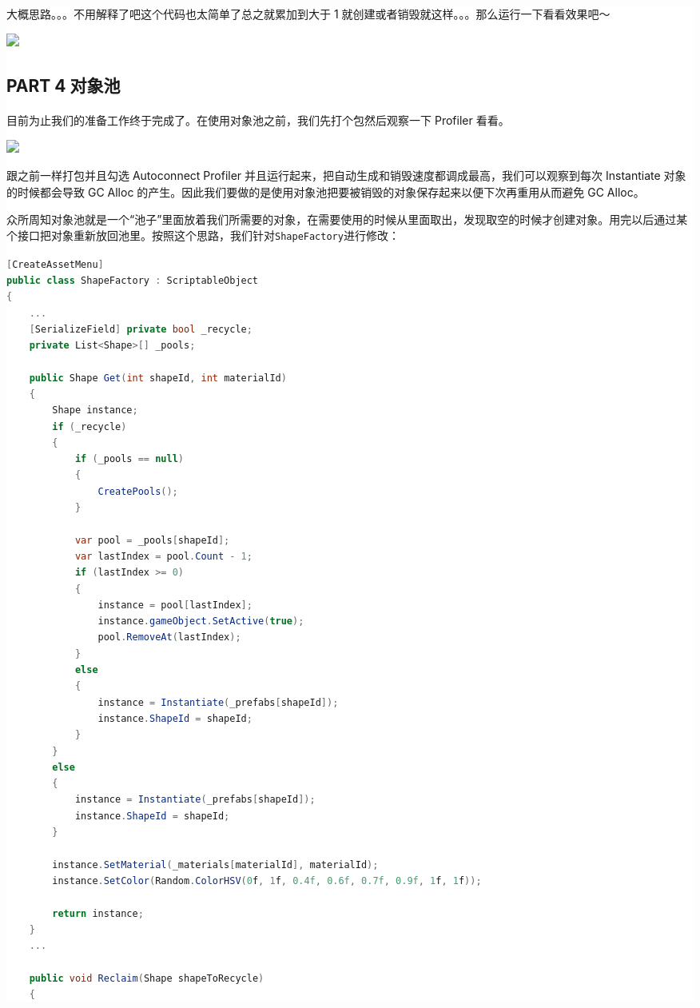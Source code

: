 大概思路。。。不用解释了吧这个代码也太简单了总之就累加到大于 1 就创建或者销毁就这样。。。那么运行一下看看效果吧～

![](https://blog-1301118239.cos.eu-frankfurt.myqcloud.com/Images/2018081903.gif)



## PART 4 对象池

目前为止我们的准备工作终于完成了。在使用对象池之前，我们先打个包然后观察一下 Profiler 看看。

![](https://blog-1301118239.cos.eu-frankfurt.myqcloud.com/Images/2018081906.png)

跟之前一样打包并且勾选 Autoconnect Profiler 并且运行起来，把自动生成和销毁速度都调成最高，我们可以观察到每次 Instantiate 对象的时候都会导致 GC Alloc 的产生。因此我们要做的是使用对象池把要被销毁的对象保存起来以便下次再重用从而避免 GC Alloc。

众所周知对象池就是一个“池子”里面放着我们所需要的对象，在需要使用的时候从里面取出，发现取空的时候才创建对象。用完以后通过某个接口把对象重新放回池里。按照这个思路，我们针对`ShapeFactory`进行修改：

```csharp
[CreateAssetMenu]
public class ShapeFactory : ScriptableObject
{
	...
    [SerializeField] private bool _recycle;
    private List<Shape>[] _pools;

    public Shape Get(int shapeId, int materialId)
    {
        Shape instance;
        if (_recycle)
        {
            if (_pools == null)
            {
                CreatePools();
            }

            var pool = _pools[shapeId];
            var lastIndex = pool.Count - 1;
            if (lastIndex >= 0)
            {
                instance = pool[lastIndex];
                instance.gameObject.SetActive(true);
                pool.RemoveAt(lastIndex);
            }
            else
            {
                instance = Instantiate(_prefabs[shapeId]);
                instance.ShapeId = shapeId;
            }
        }
        else
        {
            instance = Instantiate(_prefabs[shapeId]);
            instance.ShapeId = shapeId;
        }

        instance.SetMaterial(_materials[materialId], materialId);
        instance.SetColor(Random.ColorHSV(0f, 1f, 0.4f, 0.6f, 0.7f, 0.9f, 1f, 1f));

        return instance;
    }
	...
	
    public void Reclaim(Shape shapeToRecycle)
    {
```